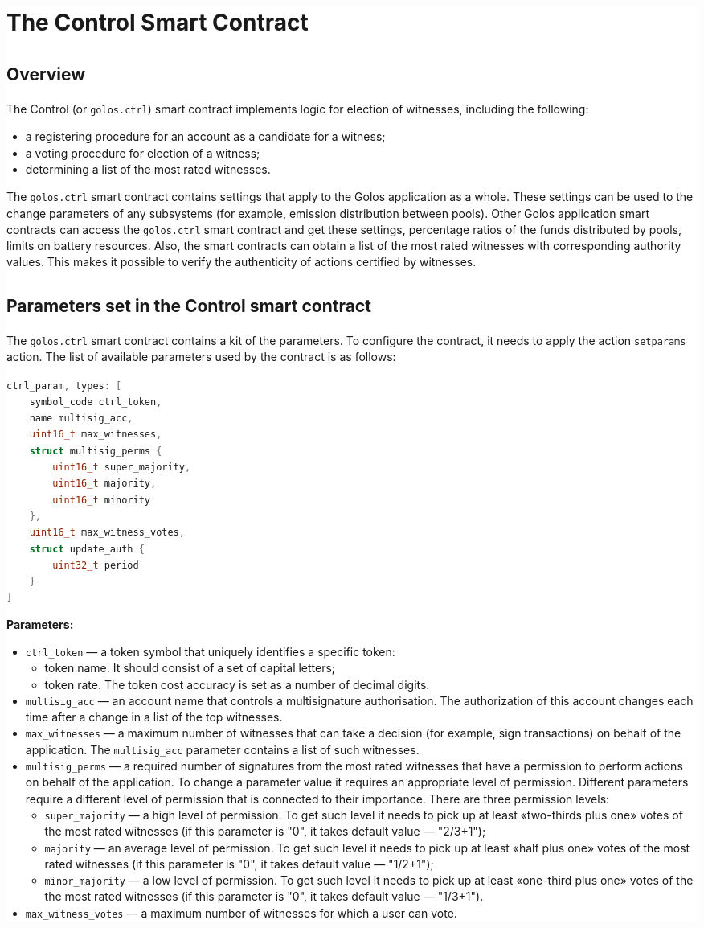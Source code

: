 # The Control Smart Contract

## Overview

The Control (or `golos.ctrl`) smart contract implements logic for election of witnesses, including the following:
  * a registering procedure for an account as a candidate for a witness;
  * a voting procedure for election of a witness;
  * determining a list of the most rated witnesses.

The `golos.ctrl` smart contract contains settings that apply to the Golos application as a whole. These settings can be used to the change parameters of any subsystems (for example, emission distribution between pools). Other Golos application smart contracts can access the `golos.ctrl` smart contract and get these settings, percentage ratios of the funds distributed by pools, limits on battery resources. Also, the smart contracts can obtain a list of the most rated witnesses with corresponding authority values. This makes it possible to verify the authenticity of actions certified by witnesses.

## Parameters set in the Control smart contract
The `golos.ctrl` smart contract contains a kit of the parameters. To configure the contract, it needs to apply the action `setparams` action. The list of available parameters used by the contract is as follows:

```cpp
ctrl_param, types: [
    symbol_code ctrl_token,
    name multisig_acc,
    uint16_t max_witnesses,
    struct multisig_perms {
        uint16_t super_majority,
        uint16_t majority,
        uint16_t minority
    }, 
    uint16_t max_witness_votes,
    struct update_auth {
        uint32_t period
    }
]
```
**Parameters:**  
  * `ctrl_token` — a token symbol that uniquely identifies a specific token:  
    * token name. It should consist of a set of capital letters;  
    * token rate. The token cost accuracy is set as a number of decimal digits.  
  * `multisig_acc` — an account name that controls a multisignature authorisation. The authorization of this account changes each time after a change in a list of the top witnesses. 
  * `max_witnesses` — a maximum number of witnesses that can take a decision (for example, sign transactions) on behalf of the application. The `multisig_acc` parameter contains a list of such witnesses.  
  * `multisig_perms` — a required number of signatures from the most rated witnesses that have a permission to perform actions on behalf of the application. To change a parameter value it requires an appropriate level of permission. Different parameters require a different level of permission that is connected to their importance. There are three permission levels:  
    * `super_majority` — a high level of permission. To get such level it needs to pick up at least «two-thirds plus one» votes of the most rated witnesses (if this parameter is "0", it takes default value — "2/3+1");  
    * `majority` — an average level of permission. To get such level it needs to pick up at least «half plus one» votes of the most rated witnesses (if this parameter is "0", it takes default value — "1/2+1");  
    * `minor_majority` — a low level of permission. To get such level it needs to pick up at least «one-third plus one» votes of the the most rated witnesses (if this parameter is "0", it takes default value — "1/3+1"). 
  * `max_witness_votes` — a maximum number of witnesses for which a user can vote.  